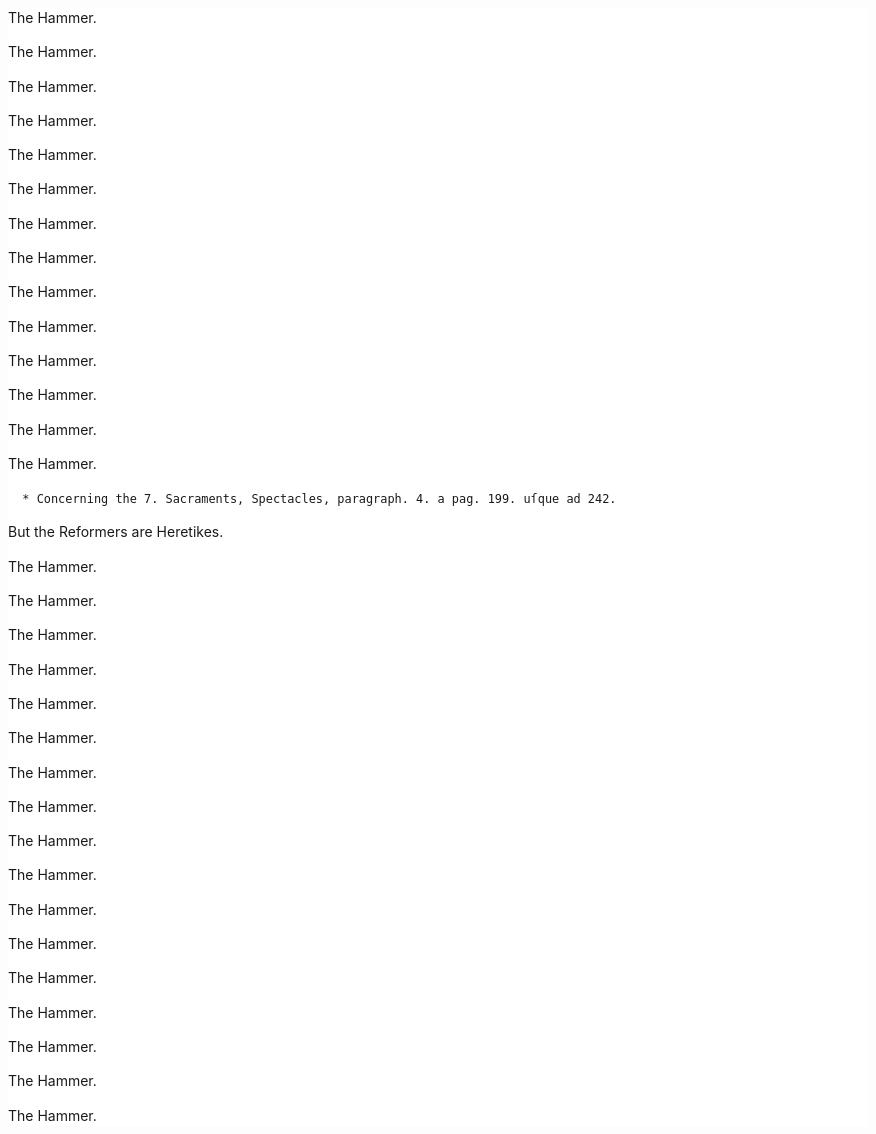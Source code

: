 The Hammer.

The Hammer.

The Hammer.

The Hammer.

The Hammer.

The Hammer.

The Hammer.

The Hammer.

The Hammer.

The Hammer.

The Hammer.

The Hammer.

The Hammer.

The Hammer.

      * Concerning the 7. Sacraments, Spectacles, paragraph. 4. a pag. 199. uſque ad 242.

But the Reformers are Heretikes.

The Hammer.

The Hammer.

The Hammer.

The Hammer.

The Hammer.

The Hammer.

The Hammer.

The Hammer.

The Hammer.

The Hammer.

The Hammer.

The Hammer.

The Hammer.

The Hammer.

The Hammer.

The Hammer.

The Hammer.
